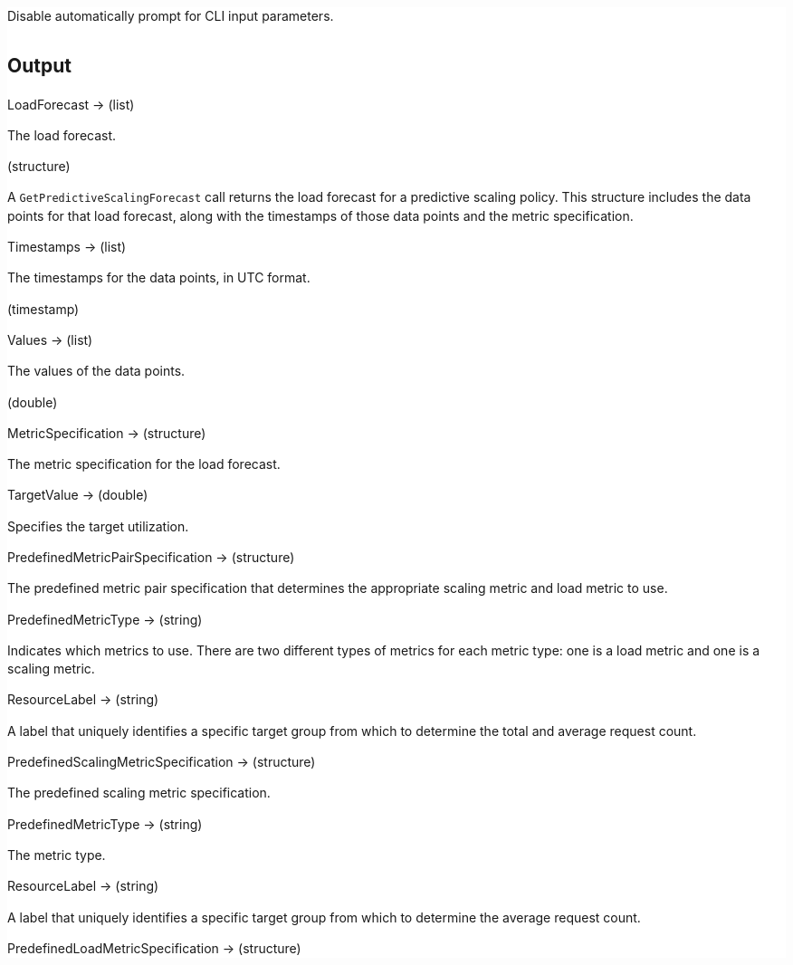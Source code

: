 Disable automatically prompt for CLI input parameters.

## Output

LoadForecast -> (list)

The load forecast.

(structure)

A `GetPredictiveScalingForecast` call returns the load forecast for a predictive scaling policy. This structure includes the data points for that load forecast, along with the timestamps of those data points and the metric specification.

Timestamps -> (list)

The timestamps for the data points, in UTC format.

(timestamp)

Values -> (list)

The values of the data points.

(double)

MetricSpecification -> (structure)

The metric specification for the load forecast.

TargetValue -> (double)

Specifies the target utilization.

PredefinedMetricPairSpecification -> (structure)

The predefined metric pair specification that determines the appropriate scaling metric and load metric to use.

PredefinedMetricType -> (string)

Indicates which metrics to use. There are two different types of metrics for each metric type: one is a load metric and one is a scaling metric.

ResourceLabel -> (string)

A label that uniquely identifies a specific target group from which to determine the total and average request count.

PredefinedScalingMetricSpecification -> (structure)

The predefined scaling metric specification.

PredefinedMetricType -> (string)

The metric type.

ResourceLabel -> (string)

A label that uniquely identifies a specific target group from which to determine the average request count.

PredefinedLoadMetricSpecification -> (structure)
